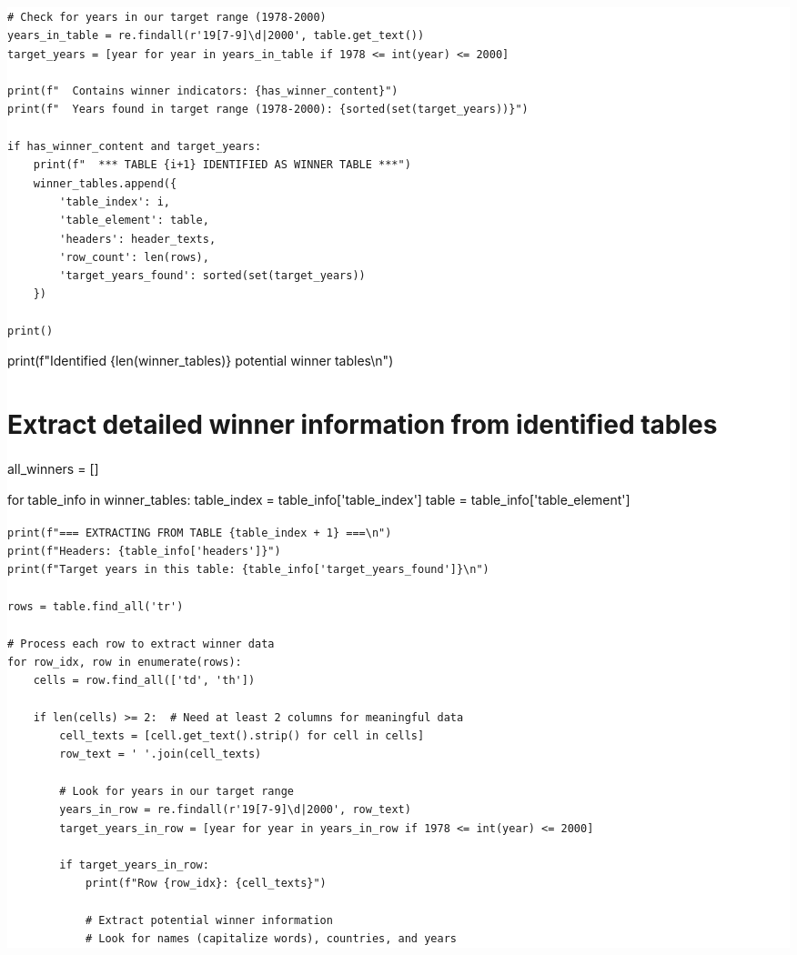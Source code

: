     # Check for years in our target range (1978-2000)
    years_in_table = re.findall(r'19[7-9]\d|2000', table.get_text())
    target_years = [year for year in years_in_table if 1978 <= int(year) <= 2000]
    
    print(f"  Contains winner indicators: {has_winner_content}")
    print(f"  Years found in target range (1978-2000): {sorted(set(target_years))}")
    
    if has_winner_content and target_years:
        print(f"  *** TABLE {i+1} IDENTIFIED AS WINNER TABLE ***")
        winner_tables.append({
            'table_index': i,
            'table_element': table,
            'headers': header_texts,
            'row_count': len(rows),
            'target_years_found': sorted(set(target_years))
        })
    
    print()

print(f"Identified {len(winner_tables)} potential winner tables\n")

# Extract detailed winner information from identified tables
all_winners = []

for table_info in winner_tables:
    table_index = table_info['table_index']
    table = table_info['table_element']
    
    print(f"=== EXTRACTING FROM TABLE {table_index + 1} ===\n")
    print(f"Headers: {table_info['headers']}")
    print(f"Target years in this table: {table_info['target_years_found']}\n")
    
    rows = table.find_all('tr')
    
    # Process each row to extract winner data
    for row_idx, row in enumerate(rows):
        cells = row.find_all(['td', 'th'])
        
        if len(cells) >= 2:  # Need at least 2 columns for meaningful data
            cell_texts = [cell.get_text().strip() for cell in cells]
            row_text = ' '.join(cell_texts)
            
            # Look for years in our target range
            years_in_row = re.findall(r'19[7-9]\d|2000', row_text)
            target_years_in_row = [year for year in years_in_row if 1978 <= int(year) <= 2000]
            
            if target_years_in_row:
                print(f"Row {row_idx}: {cell_texts}")
                
                # Extract potential winner information
                # Look for names (capitalize words), countries, and years
                
